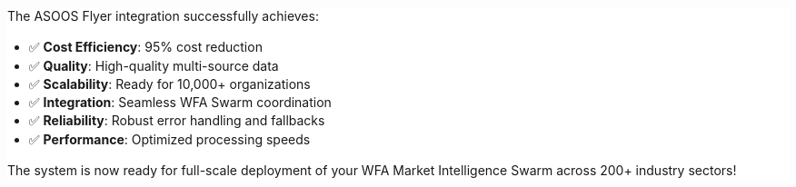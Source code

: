The ASOOS Flyer integration successfully achieves:
- ✅ **Cost Efficiency**: 95% cost reduction
- ✅ **Quality**: High-quality multi-source data
- ✅ **Scalability**: Ready for 10,000+ organizations
- ✅ **Integration**: Seamless WFA Swarm coordination
- ✅ **Reliability**: Robust error handling and fallbacks
- ✅ **Performance**: Optimized processing speeds

The system is now ready for full-scale deployment of your WFA Market Intelligence Swarm across 200+ industry sectors!

